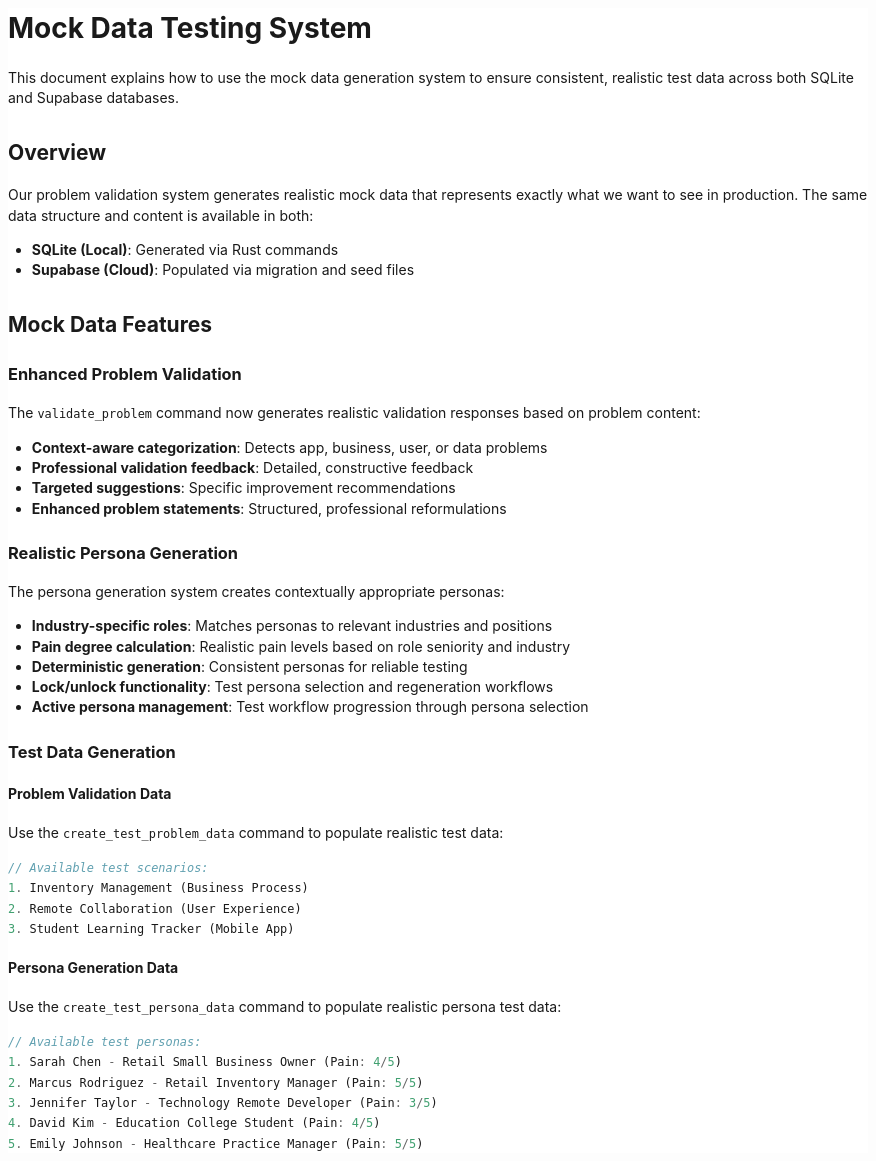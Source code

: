 # Mock Data Testing System

This document explains how to use the mock data generation system to ensure consistent, realistic test data across both SQLite and Supabase databases.

## Overview

Our problem validation system generates realistic mock data that represents exactly what we want to see in production. The same data structure and content is available in both:

- **SQLite (Local)**: Generated via Rust commands
- **Supabase (Cloud)**: Populated via migration and seed files

## Mock Data Features

### Enhanced Problem Validation

The `validate_problem` command now generates realistic validation responses based on problem content:

- **Context-aware categorization**: Detects app, business, user, or data problems
- **Professional validation feedback**: Detailed, constructive feedback
- **Targeted suggestions**: Specific improvement recommendations
- **Enhanced problem statements**: Structured, professional reformulations

### Realistic Persona Generation

The persona generation system creates contextually appropriate personas:

- **Industry-specific roles**: Matches personas to relevant industries and positions
- **Pain degree calculation**: Realistic pain levels based on role seniority and industry
- **Deterministic generation**: Consistent personas for reliable testing
- **Lock/unlock functionality**: Test persona selection and regeneration workflows
- **Active persona management**: Test workflow progression through persona selection

### Test Data Generation

#### Problem Validation Data
Use the `create_test_problem_data` command to populate realistic test data:

```rust
// Available test scenarios:
1. Inventory Management (Business Process)
2. Remote Collaboration (User Experience) 
3. Student Learning Tracker (Mobile App)
```

#### Persona Generation Data
Use the `create_test_persona_data` command to populate realistic persona test data:

```rust
// Available test personas:
1. Sarah Chen - Retail Small Business Owner (Pain: 4/5)
2. Marcus Rodriguez - Retail Inventory Manager (Pain: 5/5)
3. Jennifer Taylor - Technology Remote Developer (Pain: 3/5)
4. David Kim - Education College Student (Pain: 4/5)
5. Emily Johnson - Healthcare Practice Manager (Pain: 5/5)
```
